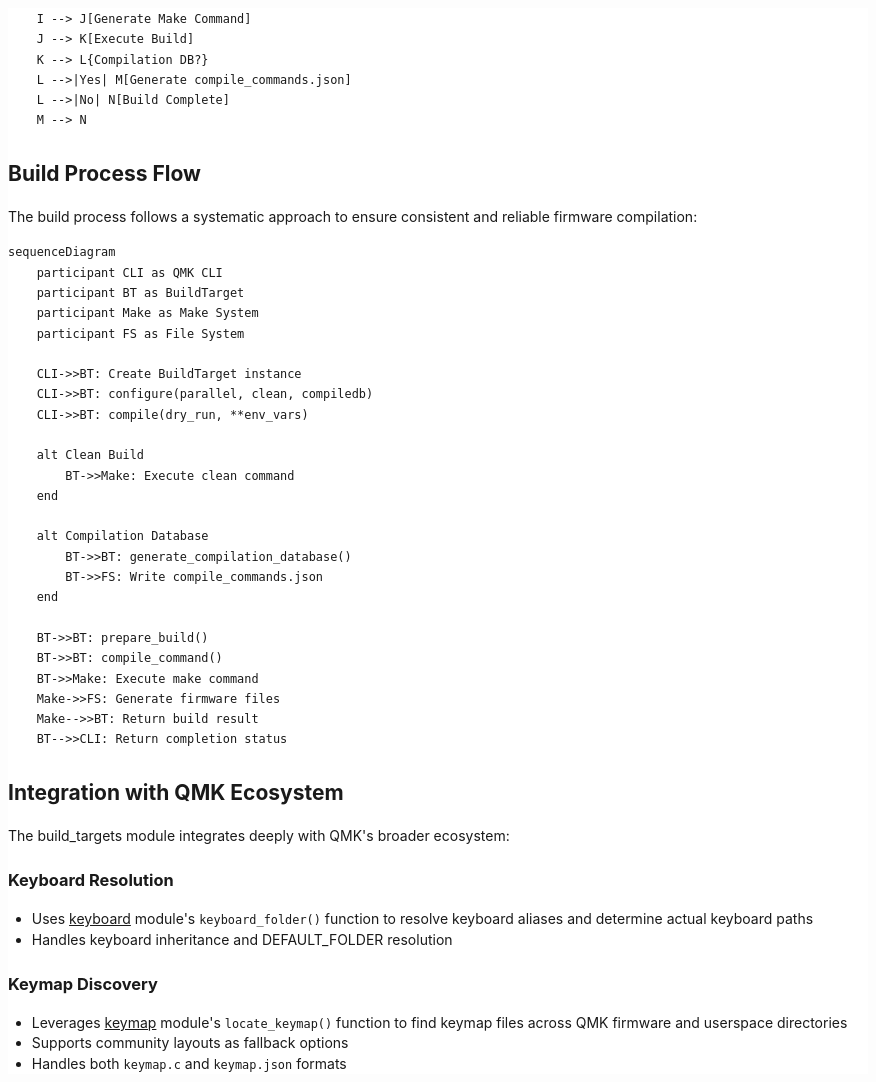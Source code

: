 ```mermaid
    I --> J[Generate Make Command]
    J --> K[Execute Build]
    K --> L{Compilation DB?}
    L -->|Yes| M[Generate compile_commands.json]
    L -->|No| N[Build Complete]
    M --> N
```

## Build Process Flow

The build process follows a systematic approach to ensure consistent and reliable firmware compilation:

```mermaid
sequenceDiagram
    participant CLI as QMK CLI
    participant BT as BuildTarget
    participant Make as Make System
    participant FS as File System
    
    CLI->>BT: Create BuildTarget instance
    CLI->>BT: configure(parallel, clean, compiledb)
    CLI->>BT: compile(dry_run, **env_vars)
    
    alt Clean Build
        BT->>Make: Execute clean command
    end
    
    alt Compilation Database
        BT->>BT: generate_compilation_database()
        BT->>FS: Write compile_commands.json
    end
    
    BT->>BT: prepare_build()
    BT->>BT: compile_command()
    BT->>Make: Execute make command
    Make->>FS: Generate firmware files
    Make-->>BT: Return build result
    BT-->>CLI: Return completion status
```

## Integration with QMK Ecosystem

The build_targets module integrates deeply with QMK's broader ecosystem:

### Keyboard Resolution
- Uses [keyboard](keyboard.md) module's `keyboard_folder()` function to resolve keyboard aliases and determine actual keyboard paths
- Handles keyboard inheritance and DEFAULT_FOLDER resolution

### Keymap Discovery
- Leverages [keymap](keymap.md) module's `locate_keymap()` function to find keymap files across QMK firmware and userspace directories
- Supports community layouts as fallback options
- Handles both `keymap.c` and `keymap.json` formats
